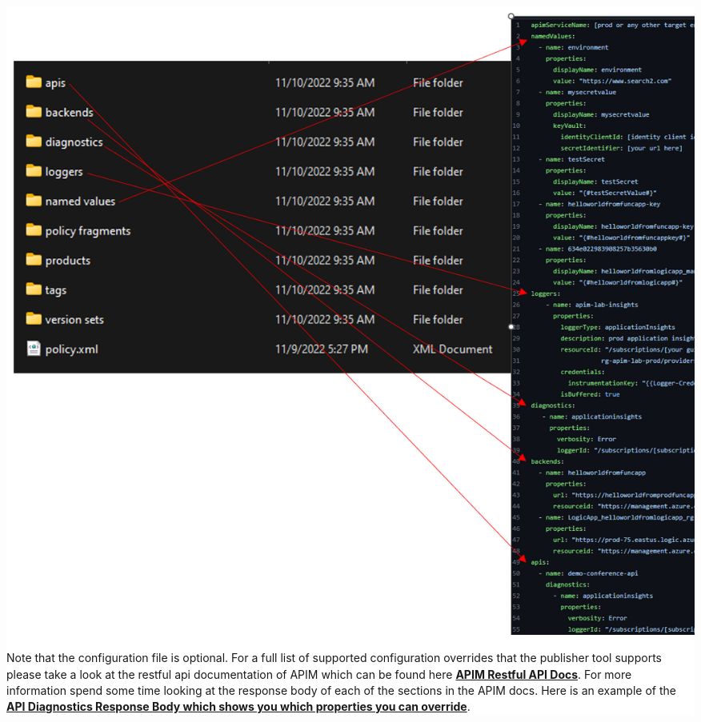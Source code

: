 ![configuration Overrides](../../assets/images/Yaml_configuration.png)

 
Note that the configuration file is optional. For a full list of supported configuration overrides that the publisher tool supports please take a look at the restful api documentation of APIM which can be found here [**APIM Restful API Docs**](https://learn.microsoft.com/en-us/rest/api/apimanagement/current-ga/apis/create-or-update?tabs=HTTP). For more information spend some time looking at the response body of each of the sections in the APIM docs. Here is an example of the [**API Diagnostics Response Body which shows you which properties you can override**](https://learn.microsoft.com/en-us/rest/api/apimanagement/current-ga/api-diagnostic/create-or-update?tabs=HTTP#apimanagementcreateapidiagnostic).

